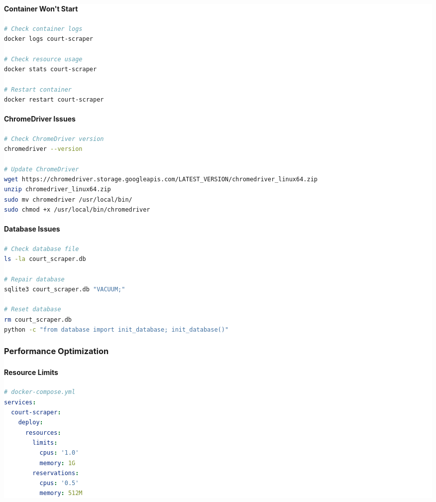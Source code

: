 #### Container Won't Start
```bash
# Check container logs
docker logs court-scraper

# Check resource usage
docker stats court-scraper

# Restart container
docker restart court-scraper
```

#### ChromeDriver Issues
```bash
# Check ChromeDriver version
chromedriver --version

# Update ChromeDriver
wget https://chromedriver.storage.googleapis.com/LATEST_VERSION/chromedriver_linux64.zip
unzip chromedriver_linux64.zip
sudo mv chromedriver /usr/local/bin/
sudo chmod +x /usr/local/bin/chromedriver
```

#### Database Issues
```bash
# Check database file
ls -la court_scraper.db

# Repair database
sqlite3 court_scraper.db "VACUUM;"

# Reset database
rm court_scraper.db
python -c "from database import init_database; init_database()"
```

### Performance Optimization

#### Resource Limits
```yaml
# docker-compose.yml
services:
  court-scraper:
    deploy:
      resources:
        limits:
          cpus: '1.0'
          memory: 1G
        reservations:
          cpus: '0.5'
          memory: 512M
```
